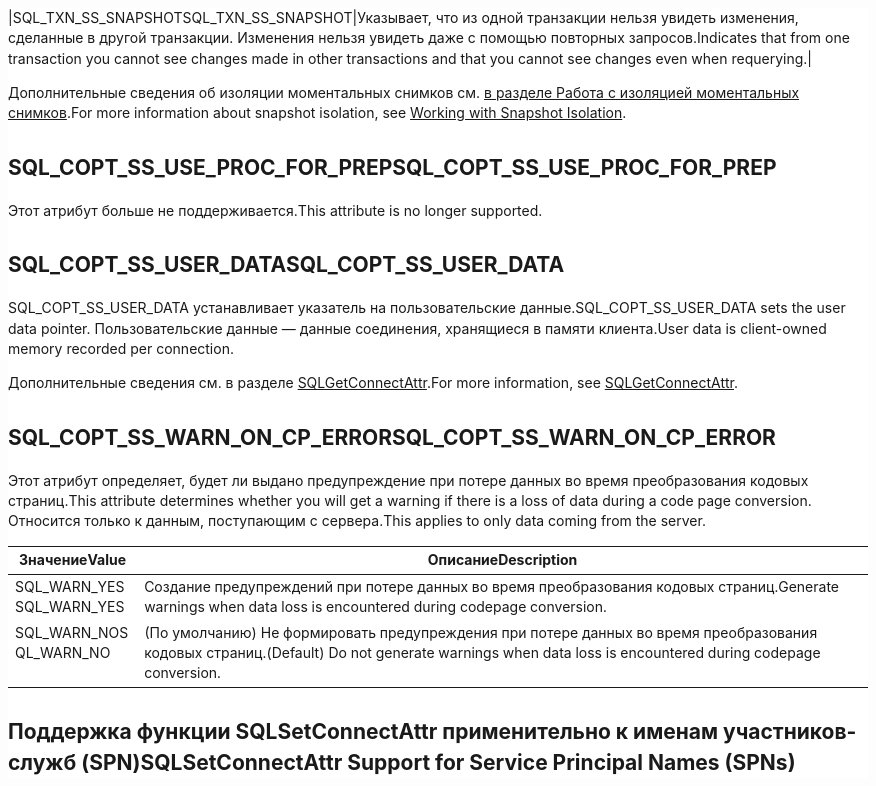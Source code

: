 |<span data-ttu-id="1cb80-426">SQL_TXN_SS_SNAPSHOT</span><span class="sxs-lookup"><span data-stu-id="1cb80-426">SQL_TXN_SS_SNAPSHOT</span></span>|<span data-ttu-id="1cb80-427">Указывает, что из одной транзакции нельзя увидеть изменения, сделанные в другой транзакции. Изменения нельзя увидеть даже с помощью повторных запросов.</span><span class="sxs-lookup"><span data-stu-id="1cb80-427">Indicates that from one transaction you cannot see changes made in other transactions and that you cannot see changes even when requerying.</span></span>|  
  
 <span data-ttu-id="1cb80-428">Дополнительные сведения об изоляции моментальных снимков см. [в разделе Работа с изоляцией моментальных снимков](../native-client/features/working-with-snapshot-isolation.md).</span><span class="sxs-lookup"><span data-stu-id="1cb80-428">For more information about snapshot isolation, see [Working with Snapshot Isolation](../native-client/features/working-with-snapshot-isolation.md).</span></span>  
  
## <a name="sql_copt_ss_use_proc_for_prep"></a><span data-ttu-id="1cb80-429">SQL_COPT_SS_USE_PROC_FOR_PREP</span><span class="sxs-lookup"><span data-stu-id="1cb80-429">SQL_COPT_SS_USE_PROC_FOR_PREP</span></span>  
 <span data-ttu-id="1cb80-430">Этот атрибут больше не поддерживается.</span><span class="sxs-lookup"><span data-stu-id="1cb80-430">This attribute is no longer supported.</span></span>  
  
## <a name="sql_copt_ss_user_data"></a><span data-ttu-id="1cb80-431">SQL_COPT_SS_USER_DATA</span><span class="sxs-lookup"><span data-stu-id="1cb80-431">SQL_COPT_SS_USER_DATA</span></span>  
 <span data-ttu-id="1cb80-432">SQL_COPT_SS_USER_DATA устанавливает указатель на пользовательские данные.</span><span class="sxs-lookup"><span data-stu-id="1cb80-432">SQL_COPT_SS_USER_DATA sets the user data pointer.</span></span> <span data-ttu-id="1cb80-433">Пользовательские данные — данные соединения, хранящиеся в памяти клиента.</span><span class="sxs-lookup"><span data-stu-id="1cb80-433">User data is client-owned memory recorded per connection.</span></span>  
  
 <span data-ttu-id="1cb80-434">Дополнительные сведения см. в разделе [SQLGetConnectAttr](sqlgetconnectattr.md).</span><span class="sxs-lookup"><span data-stu-id="1cb80-434">For more information, see [SQLGetConnectAttr](sqlgetconnectattr.md).</span></span>  
  
## <a name="sql_copt_ss_warn_on_cp_error"></a><span data-ttu-id="1cb80-435">SQL_COPT_SS_WARN_ON_CP_ERROR</span><span class="sxs-lookup"><span data-stu-id="1cb80-435">SQL_COPT_SS_WARN_ON_CP_ERROR</span></span>  
 <span data-ttu-id="1cb80-436">Этот атрибут определяет, будет ли выдано предупреждение при потере данных во время преобразования кодовых страниц.</span><span class="sxs-lookup"><span data-stu-id="1cb80-436">This attribute determines whether you will get a warning if there is a loss of data during a code page conversion.</span></span> <span data-ttu-id="1cb80-437">Относится только к данным, поступающим с сервера.</span><span class="sxs-lookup"><span data-stu-id="1cb80-437">This applies to only data coming from the server.</span></span>  
  
|<span data-ttu-id="1cb80-438">Значение</span><span class="sxs-lookup"><span data-stu-id="1cb80-438">Value</span></span>|<span data-ttu-id="1cb80-439">Описание</span><span class="sxs-lookup"><span data-stu-id="1cb80-439">Description</span></span>|  
|-----------|-----------------|  
|<span data-ttu-id="1cb80-440">SQL_WARN_YES</span><span class="sxs-lookup"><span data-stu-id="1cb80-440">SQL_WARN_YES</span></span>|<span data-ttu-id="1cb80-441">Создание предупреждений при потере данных во время преобразования кодовых страниц.</span><span class="sxs-lookup"><span data-stu-id="1cb80-441">Generate warnings when data loss is encountered during codepage conversion.</span></span>|  
|<span data-ttu-id="1cb80-442">SQL_WARN_NO</span><span class="sxs-lookup"><span data-stu-id="1cb80-442">SQL_WARN_NO</span></span>|<span data-ttu-id="1cb80-443">(По умолчанию) Не формировать предупреждения при потере данных во время преобразования кодовых страниц.</span><span class="sxs-lookup"><span data-stu-id="1cb80-443">(Default) Do not generate warnings when data loss is encountered during codepage conversion.</span></span>|  
  
## <a name="sqlsetconnectattr-support-for-service-principal-names-spns"></a><span data-ttu-id="1cb80-444">Поддержка функции SQLSetConnectAttr применительно к именам участников-служб (SPN)</span><span class="sxs-lookup"><span data-stu-id="1cb80-444">SQLSetConnectAttr Support for Service Principal Names (SPNs)</span></span>  
